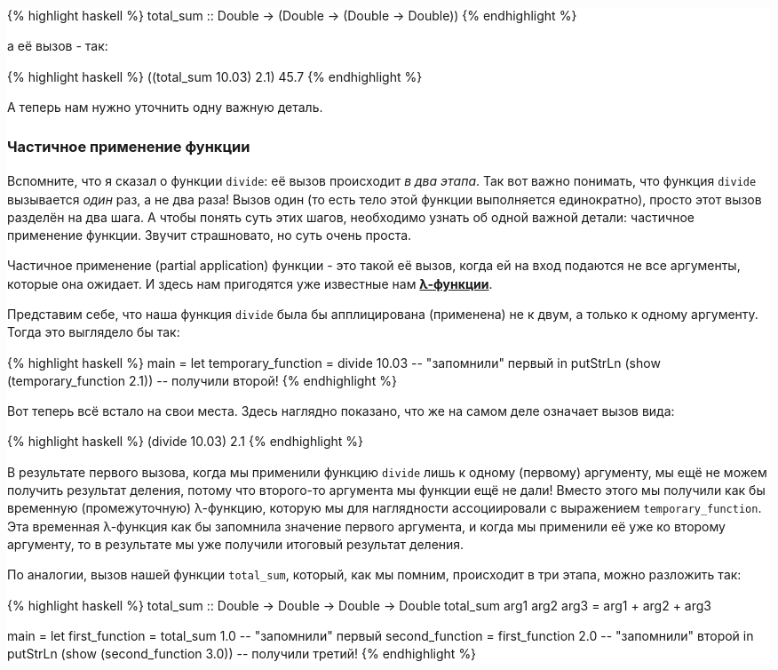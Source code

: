 {% highlight haskell %}
total_sum :: Double -> (Double -> (Double -> Double))
{% endhighlight %}

а её вызов - так:

{% highlight haskell %}
((total_sum 10.03) 2.1) 45.7
{% endhighlight %}

А теперь нам нужно уточнить одну важную деталь.

<h3>Частичное применение функции</h3>

Вспомните, что я сказал о функции <code>divide</code>: её вызов происходит *в два этапа*. Так вот важно понимать, что функция <code>divide</code> вызывается *один* раз, а не два раза! Вызов один (то есть тело этой функции выполняется единократно), просто этот вызов разделён на два шага. А чтобы понять суть этих шагов, необходимо узнать об одной важной детали: частичное применение функции. Звучит страшновато, но суть очень проста.

Частичное применение (partial application) функции - это такой её вызов, когда ей на вход подаются не все аргументы, которые она ожидает. И здесь нам пригодятся уже известные нам **<a href="http://dshevchenko.biz/ru/content/haskell-%D0%BE-%D0%BB%D1%8F%D0%BC%D0%B1%D0%B4%D0%B0-%D1%84%D1%83%D0%BD%D0%BA%D1%86%D0%B8%D1%8F%D1%85">&lambda;-функции</a>**.

Представим себе, что наша функция <code>divide</code> была бы апплицирована (применена) не к двум, а только к одному аргументу. Тогда это выглядело бы так:

{% highlight haskell %}
main = 
    let temporary_function = divide 10.03 -- "запомнили" первый
    in 
    putStrLn (show (temporary_function 2.1)) -- получили второй!
{% endhighlight %}

Вот теперь всё встало на свои места. Здесь наглядно показано, что же на самом деле означает вызов вида:

{% highlight haskell %}
(divide 10.03) 2.1
{% endhighlight %}

В результате первого вызова, когда мы применили функцию <code>divide</code> лишь к одному (первому) аргументу, мы ещё не можем получить результат деления, потому что второго-то аргумента мы функции ещё не дали! Вместо этого мы получили как бы временную (промежуточную) &lambda;-функцию, которую мы для наглядности ассоциировали с выражением <code>temporary_function</code>. Эта временная &lambda;-функция как бы запомнила значение первого аргумента, и когда мы применили её уже ко второму аргументу, то в результате мы уже получили итоговый результат деления.

По аналогии, вызов нашей функции <code>total_sum</code>, который, как мы помним, происходит в три этапа, можно разложить так:

{% highlight haskell %}
total_sum :: Double -> Double -> Double -> Double
total_sum arg1 arg2 arg3 = arg1 + arg2 + arg3

main =
    let first_function = total_sum 1.0 -- "запомнили" первый
        second_function = first_function 2.0 -- "запомнили" второй
    in
    putStrLn (show (second_function 3.0)) -- получили третий!
{% endhighlight %}
